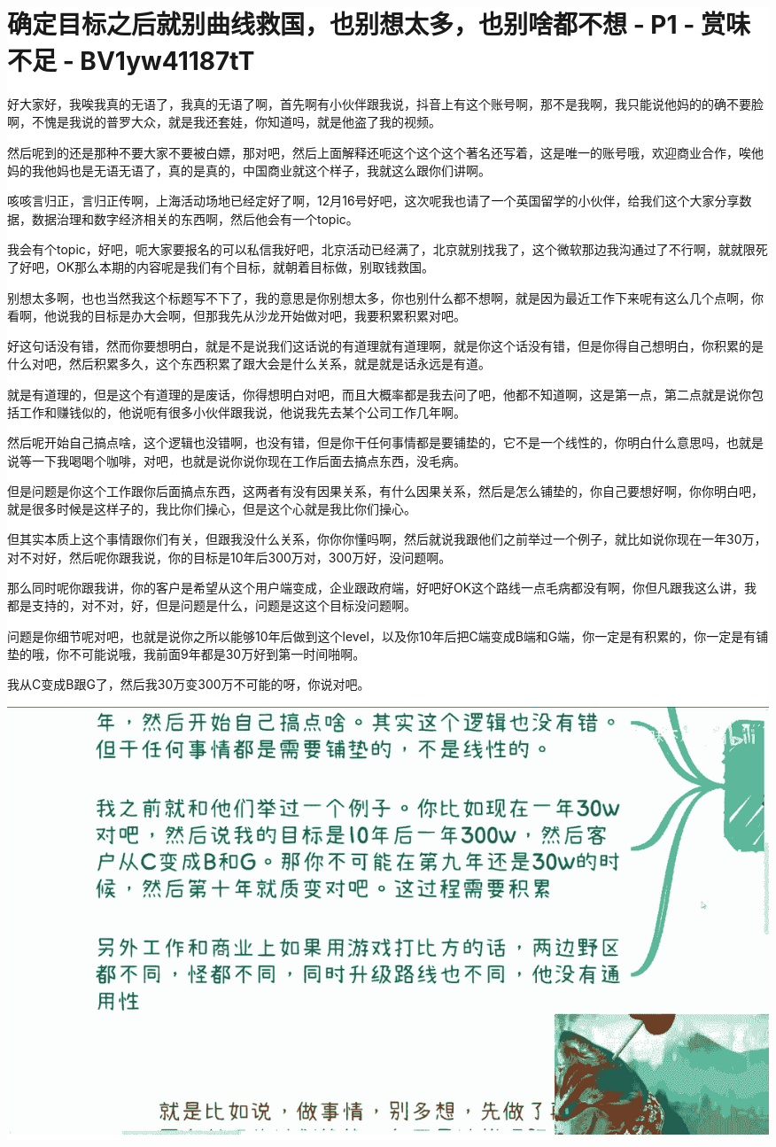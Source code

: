 # 确定目标之后就别曲线救国，也别想太多，也别啥都不想 - P1 - 赏味不足 - BV1yw41187tT

好大家好，我唉我真的无语了，我真的无语了啊，首先啊有小伙伴跟我说，抖音上有这个账号啊，那不是我啊，我只能说他妈的的确不要脸啊，不愧是我说的普罗大众，就是我还套娃，你知道吗，就是他盗了我的视频。

然后呢到的还是那种不要大家不要被白嫖，那对吧，然后上面解释还呃这个这个这个著名还写着，这是唯一的账号哦，欢迎商业合作，唉他妈的我他妈也是无语无语了，真的是真的，中国商业就这个样子，我就这么跟你们讲啊。

咳咳言归正，言归正传啊，上海活动场地已经定好了啊，12月16号好吧，这次呢我也请了一个英国留学的小伙伴，给我们这个大家分享数据，数据治理和数字经济相关的东西啊，然后他会有一个topic。

我会有个topic，好吧，呃大家要报名的可以私信我好吧，北京活动已经满了，北京就别找我了，这个微软那边我沟通过了不行啊，就就限死了好吧，OK那么本期的内容呢是我们有个目标，就朝着目标做，别取钱救国。

别想太多啊，也也当然我这个标题写不下了，我的意思是你别想太多，你也别什么都不想啊，就是因为最近工作下来呢有这么几个点啊，你看啊，他说我的目标是办大会啊，但那我先从沙龙开始做对吧，我要积累积累对吧。

好这句话没有错，然而你要想明白，就是不是说我们这话说的有道理就有道理啊，就是你这个话没有错，但是你得自己想明白，你积累的是什么对吧，然后积累多久，这个东西积累了跟大会是什么关系，就是就是话永远是有道。

就是有道理的，但是这个有道理的是废话，你得想明白对吧，而且大概率都是我去问了吧，他都不知道啊，这是第一点，第二点就是说你包括工作和赚钱似的，他说呃有很多小伙伴跟我说，他说我先去某个公司工作几年啊。

然后呢开始自己搞点啥，这个逻辑也没错啊，也没有错，但是你干任何事情都是要铺垫的，它不是一个线性的，你明白什么意思吗，也就是说等一下我喝喝个咖啡，对吧，也就是说你说你现在工作后面去搞点东西，没毛病。

但是问题是你这个工作跟你后面搞点东西，这两者有没有因果关系，有什么因果关系，然后是怎么铺垫的，你自己要想好啊，你你明白吧，就是很多时候是这样子的，我比你们操心，但是这个心就是我比你们操心。

但其实本质上这个事情跟你们有关，但跟我没什么关系，你你你懂吗啊，然后就说我跟他们之前举过一个例子，就比如说你现在一年30万，对不对好，然后呢你跟我说，你的目标是10年后300万对，300万好，没问题啊。

那么同时呢你跟我讲，你的客户是希望从这个用户端变成，企业跟政府端，好吧好OK这个路线一点毛病都没有啊，你但凡跟我这么讲，我都是支持的，对不对，好，但是问题是什么，问题是这这个目标没问题啊。

问题是你细节呢对吧，也就是说你之所以能够10年后做到这个level，以及你10年后把C端变成B端和G端，你一定是有积累的，你一定是有铺垫的哦，你不可能说哦，我前面9年都是30万好到第一时间啪啊。

我从C变成B跟G了，然后我30万变300万不可能的呀，你说对吧。

![](img/b7811fc91f7c2ec93e9a74ee076b9e47_1.png)
